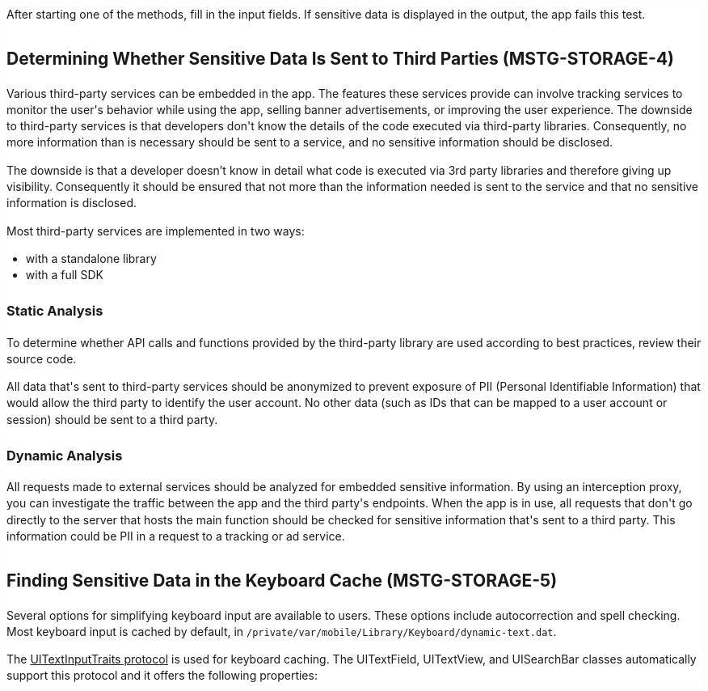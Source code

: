 After starting one of the methods, fill in the input fields. If sensitive data
is displayed in the output, the app fails this test.

## Determining Whether Sensitive Data Is Sent to Third Parties (MSTG-STORAGE-4)

Various third-party services can be embedded in the app. The features these
services provide can involve tracking services to monitor the user's behavior
while using the app, selling banner advertisements, or improving the user
experience. The downside to third-party services is that developers don't know
the details of the code executed via third-party libraries. Consequently, no
more information than is necessary should be sent to a service, and no sensitive
information should be disclosed.

The downside is that a developer doesn’t know in detail what code is executed
via 3rd party libraries and therefore giving up visibility. Consequently it
should be ensured that not more than the information needed is sent to the
service and that no sensitive information is disclosed.

Most third-party services are implemented in two ways:

- with a standalone library
- with a full SDK

### Static Analysis

To determine whether API calls and functions provided by the third-party library
are used according to best practices, review their source code.

All data that's sent to third-party services should be anonymized to prevent
exposure of PII (Personal Identifiable Information) that would allow the third
party to identify the user account. No other data (such as IDs that can be
mapped to a user account or session) should be sent to a third party.

### Dynamic Analysis

All requests made to external services should be analyzed for embedded sensitive
information. By using an interception proxy, you can investigate the traffic
between the app and the third party's endpoints. When the app is in use, all
requests that don't go directly to the server that hosts the main function
should be checked for sensitive information that's sent to a third party. This
information could be PII in a request to a tracking or ad service.

## Finding Sensitive Data in the Keyboard Cache (MSTG-STORAGE-5)

Several options for simplifying keyboard input are available to users. These
options include autocorrection and spell checking. Most keyboard input is cached
by default, in `/private/var/mobile/Library/Keyboard/dynamic-text.dat`.

The
[UITextInputTraits protocol](https://developer.apple.com/reference/uikit/uitextinputtraits "UITextInputTraits protocol")
is used for keyboard caching. The UITextField, UITextView, and UISearchBar
classes automatically support this protocol and it offers the following
properties:
